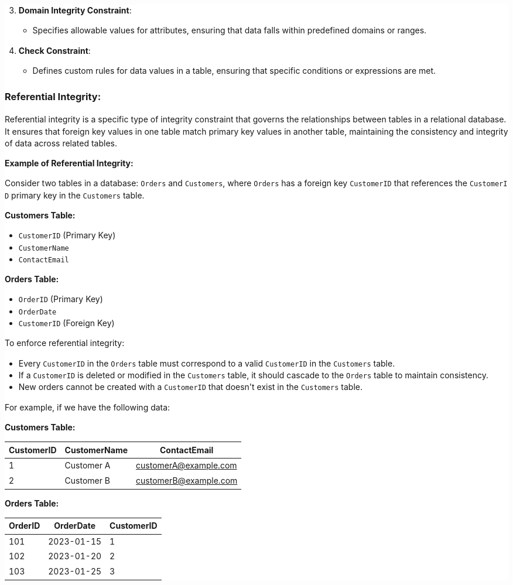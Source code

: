3. **Domain Integrity Constraint**:
      - Specifies allowable values for attributes, ensuring that data falls within predefined domains or ranges.

4. **Check Constraint**:
      - Defines custom rules for data values in a table, ensuring that specific conditions or expressions are met.

### Referential Integrity:

Referential integrity is a specific type of integrity constraint that governs the relationships between tables in a relational database. It ensures that foreign key values in one table match primary key values in another table, maintaining the consistency and integrity of data across related tables.

**Example of Referential Integrity:**

Consider two tables in a database: `Orders` and `Customers`, where `Orders` has a foreign key `CustomerID` that references the `CustomerID` primary key in the `Customers` table.

**Customers Table:**

- `CustomerID` (Primary Key)
- `CustomerName`
- `ContactEmail`

**Orders Table:**

- `OrderID` (Primary Key)
- `OrderDate`
- `CustomerID` (Foreign Key)

To enforce referential integrity:

- Every `CustomerID` in the `Orders` table must correspond to a valid `CustomerID` in the `Customers` table.
- If a `CustomerID` is deleted or modified in the `Customers` table, it should cascade to the `Orders` table to maintain consistency.
- New orders cannot be created with a `CustomerID` that doesn't exist in the `Customers` table.

For example, if we have the following data:

**Customers Table:**

| CustomerID | CustomerName | ContactEmail            |
|------------|--------------|-------------------------|
| 1          | Customer A   | customerA@example.com  |
| 2          | Customer B   | customerB@example.com  |

**Orders Table:**

| OrderID | OrderDate  | CustomerID |
|---------|------------|------------|
| 101     | 2023-01-15 | 1          |
| 102     | 2023-01-20 | 2          |
| 103     | 2023-01-25 | 3          |
